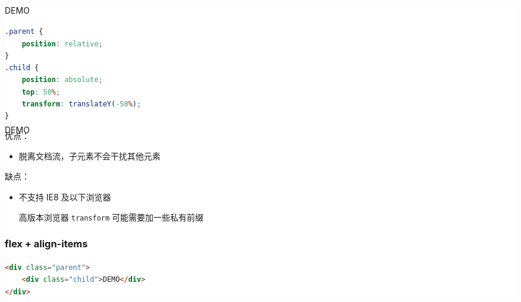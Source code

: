 <div class="demo6 next1">
    <div class="parent">
        <div class="child">DEMO</div>
    </div>
</div>

```css
.parent {
    position: relative;
}
.child {
    position: absolute;
    top: 50%;
    transform: translateY(-50%);
}
```

<style>
    .demo6.next2 .parent {
        position: relative;
    }
    .demo6.next2 .child {
        width: 100%;
        position: absolute;
        top: 50%;
        transform: translateY(-50%);
    }
</style>

<div class="demo6 next2">
    <div class="parent">
        <div class="child">DEMO</div>
    </div>
</div>

优点：

- 脱离文档流，子元素不会干扰其他元素

缺点：

- 不支持 IE8 及以下浏览器

  高版本浏览器 `transform` 可能需要加一些私有前缀

### flex + align-items

```html
<div class="parent">
    <div class="child">DEMO</div>
</div>
```

<style>
    .demo7 {
        width: 50px;
        text-align: center;
    }
    .demo7 .parent {
        height: 100px;
        background: grey;
    }
    .demo7 .child {
        background: black;
    }
</style>
